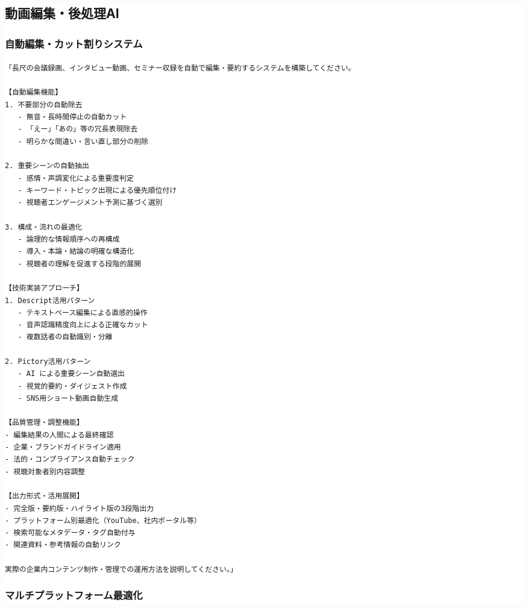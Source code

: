 
## 動画編集・後処理AI

### 自動編集・カット割りシステム

```
「長尺の会議録画、インタビュー動画、セミナー収録を自動で編集・要約するシステムを構築してください。

【自動編集機能】
1. 不要部分の自動除去
   - 無音・長時間停止の自動カット
   - 「えー」「あの」等の冗長表現除去
   - 明らかな間違い・言い直し部分の削除

2. 重要シーンの自動抽出
   - 感情・声調変化による重要度判定
   - キーワード・トピック出現による優先順位付け
   - 視聴者エンゲージメント予測に基づく選別

3. 構成・流れの最適化
   - 論理的な情報順序への再構成
   - 導入・本論・結論の明確な構造化
   - 視聴者の理解を促進する段階的展開

【技術実装アプローチ】
1. Descript活用パターン
   - テキストベース編集による直感的操作
   - 音声認識精度向上による正確なカット
   - 複数話者の自動識別・分離

2. Pictory活用パターン
   - AI による重要シーン自動選出
   - 視覚的要約・ダイジェスト作成
   - SNS用ショート動画自動生成

【品質管理・調整機能】
- 編集結果の人間による最終確認
- 企業・ブランドガイドライン適用
- 法的・コンプライアンス自動チェック
- 視聴対象者別内容調整

【出力形式・活用展開】
- 完全版・要約版・ハイライト版の3段階出力
- プラットフォーム別最適化（YouTube、社内ポータル等）
- 検索可能なメタデータ・タグ自動付与
- 関連資料・参考情報の自動リンク

実際の企業内コンテンツ制作・管理での運用方法を説明してください。」
```

### マルチプラットフォーム最適化
